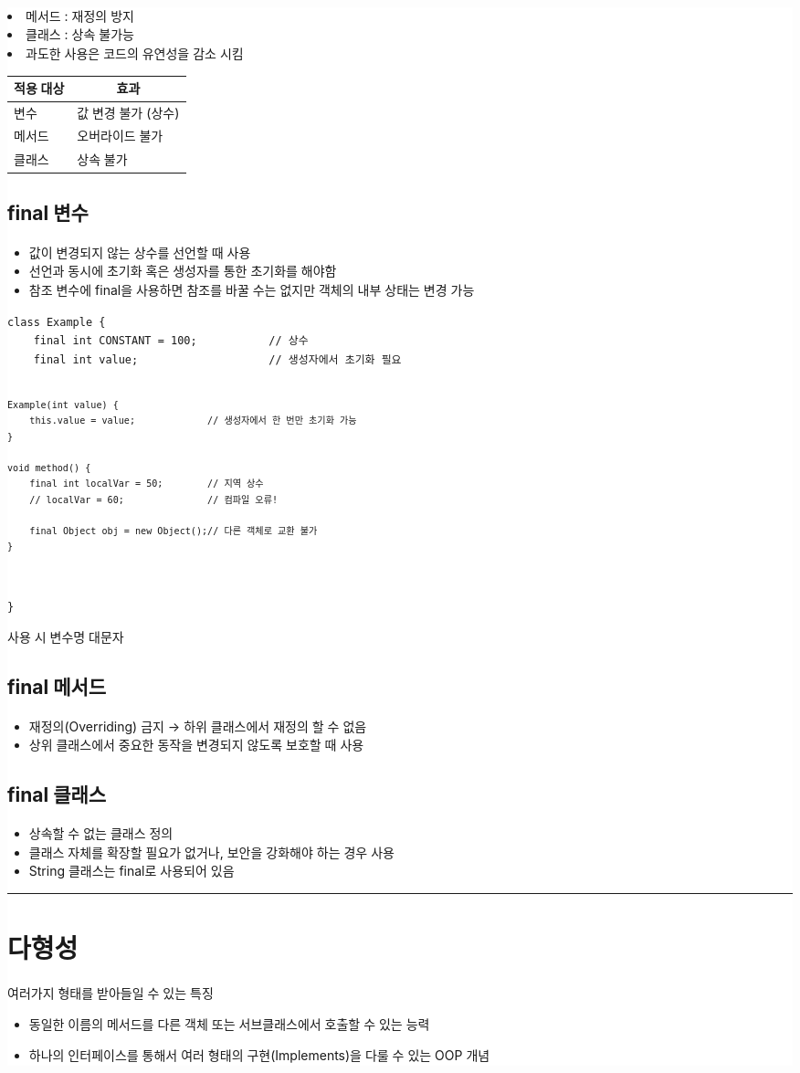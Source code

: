 <li>메서드 : 재정의 방지</li>
<li>클래스 : 상속 불가능</li>
<li>과도한 사용은 코드의 유연성을 감소 시킴</li>
</ul>
<table>
<thead>
<tr>
<th>적용 대상</th>
<th>효과</th>
</tr>
</thead>
<tbody><tr>
<td>변수</td>
<td>값 변경 불가 (상수)</td>
</tr>
<tr>
<td>메서드</td>
<td>오버라이드 불가</td>
</tr>
<tr>
<td>클래스</td>
<td>상속 불가</td>
</tr>
</tbody></table>
<h2 id="final-변수">final 변수</h2>
<ul>
<li>값이 변경되지 않는 상수를 선언할 때 사용</li>
<li>선언과 동시에 초기화 혹은 생성자를 통한 초기화를 해야함</li>
<li>참조 변수에 final을 사용하면 참조를 바꿀 수는 없지만 객체의 내부 상태는 변경 가능</li>
</ul>
<pre><code class="language-java">class Example {
    final int CONSTANT = 100;           // 상수
    final int value;                    // 생성자에서 초기화 필요

    Example(int value) {
        this.value = value;             // 생성자에서 한 번만 초기화 가능
    }

    void method() {
        final int localVar = 50;        // 지역 상수
        // localVar = 60;               // 컴파일 오류!

        final Object obj = new Object();// 다른 객체로 교환 불가
    }
}</code></pre>
<p>사용 시 변수명 대문자</p>
<h2 id="final-메서드">final 메서드</h2>
<ul>
<li>재정의(Overriding) 금지 → 하위 클래스에서 재정의 할 수 없음</li>
<li>상위 클래스에서 중요한 동작을 변경되지 않도록 보호할 때 사용</li>
</ul>
<h2 id="final-클래스">final 클래스</h2>
<ul>
<li>상속할 수 없는 클래스 정의</li>
<li>클래스 자체를 확장할 필요가 없거나, 보안을 강화해야 하는 경우 사용</li>
<li>String 클래스는 final로 사용되어 있음</li>
</ul>
<hr />
<h1 id="다형성">다형성</h1>
<p>여러가지 형태를 받아들일 수 있는 특징</p>
<ul>
<li><p>동일한 이름의 메서드를 다른 객체 또는 서브클래스에서 호출할 수 있는 능력</p>
</li>
<li><p>하나의 인터페이스를 통해서 여러 형태의 구현(Implements)을 다룰 수 있는 OOP 개념</p>
</li>